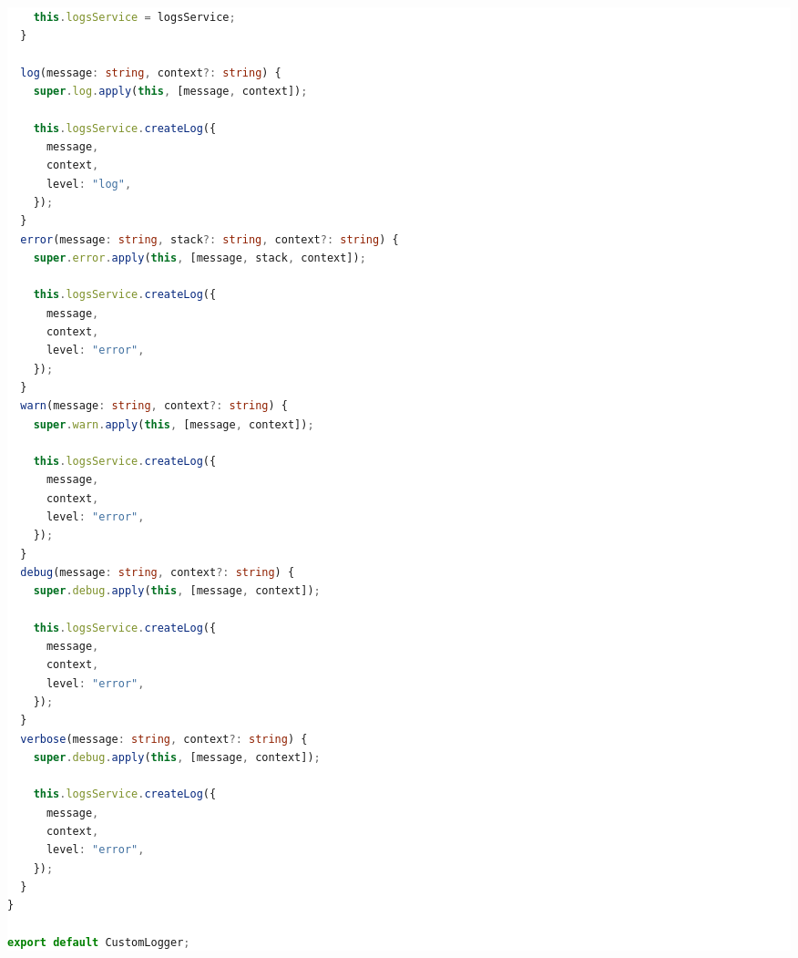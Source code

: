 ```ts
    this.logsService = logsService;
  }

  log(message: string, context?: string) {
    super.log.apply(this, [message, context]);

    this.logsService.createLog({
      message,
      context,
      level: "log",
    });
  }
  error(message: string, stack?: string, context?: string) {
    super.error.apply(this, [message, stack, context]);

    this.logsService.createLog({
      message,
      context,
      level: "error",
    });
  }
  warn(message: string, context?: string) {
    super.warn.apply(this, [message, context]);

    this.logsService.createLog({
      message,
      context,
      level: "error",
    });
  }
  debug(message: string, context?: string) {
    super.debug.apply(this, [message, context]);

    this.logsService.createLog({
      message,
      context,
      level: "error",
    });
  }
  verbose(message: string, context?: string) {
    super.debug.apply(this, [message, context]);

    this.logsService.createLog({
      message,
      context,
      level: "error",
    });
  }
}

export default CustomLogger;
```
